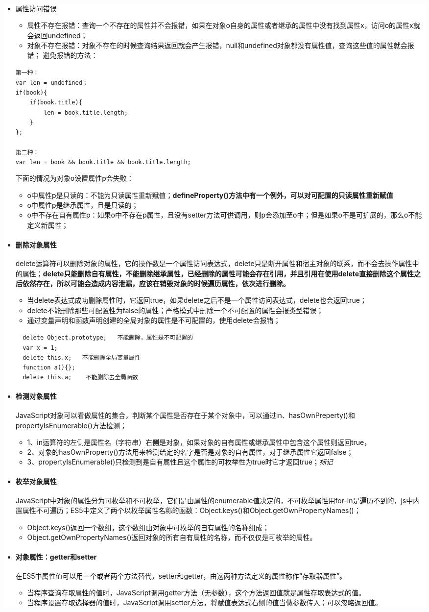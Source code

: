   - 属性访问错误
    * 属性不存在报错：查询一个不存在的属性并不会报错，如果在对象o自身的属性或者继承的属性中没有找到属性x，访问o的属性x就会返回undefined；
    * 对象不存在报错：对象不存在的时候查询结果返回就会产生报错，null和undefined对象都没有属性值，查询这些值的属性就会报错；
    避免报错的方法：
    ```
    第一种：
    var len = undefined；
    if(book){
        if(book.title){
            len = book.title.length;
        }
    };
   
    第二种：
    var len = book && book.title && book.title.length;
    ```

    下面的情况为对象o设置属性p会失败：
    
    * o中属性p是只读的：不能为只读属性重新赋值；**defineProperty()方法中有一个例外，可以对可配置的只读属性重新赋值**
    * o中属性p是继承属性，且是只读的；
    * o中不存在自有属性p：如果o中不存在p属性，且没有setter方法可供调用，则p会添加至o中；但是如果o不是可扩展的，那么o不能定义新属性；

- #### 删除对象属性
  delete运算符可以删除对象的属性，它的操作数是一个属性访问表达式，delete只是断开属性和宿主对象的联系，而不会去操作属性中的属性；**delete只能删除自有属性，不能删除继承属性，已经删除的属性可能会存在引用，并且引用在使用delete直接删除这个属性之后依然存在，所以可能会造成内容泄漏，应该在销毁对象的时候遍历属性，依次进行删除。**
    * 当delete表达式成功删除属性时，它返回true，如果delete之后不是一个属性访问表达式，delete也会返回true；
    * delete不能删除那些可配置性为false的属性；严格模式中删除一个不可配置的属性会报类型错误；
    * 通过变量声明和函数声明创建的全局对象的属性是不可配置的，使用delete会报错；
    ```
      delete Object.prototype;   不能删除，属性是不可配置的
      var x = 1;
      delete this.x;   不能删除全局变量属性
      function a(){};
      delete this.a;    不能删除去全局函数
    ```

- #### 检测对象属性
  JavaScript对象可以看做属性的集合，判断某个属性是否存在于某个对象中，可以通过in、hasOwnPreperty()和propertyIsEnumerable()方法检测；

    - 1、in运算符的左侧是属性名（字符串）右侧是对象，如果对象的自有属性或继承属性中包含这个属性则返回true，
    - 2、对象的hasOwnProperty()方法用来检测给定的名字是否是对象的自有属性，对于继承属性它返回false；
    - 3、propertyIsEnumerable()只检测到是自有属性且这个属性的可枚举性为true时它才返回true；*标记*

- #### 枚举对象属性
  JavaScript中对象的属性分为可枚举和不可枚举，它们是由属性的enumerable值决定的，不可枚举属性用for-in是遍历不到的，js中内置属性不可遍历；ES5中定义了两个以枚举属性名称的函数：Object.keys()和Object.getOwnPropertyNames()；
    * Object.keys()返回一个数组，这个数组由对象中可枚举的自有属性的名称组成；
    * Object.getOwnPropertyNames()返回对象的所有自有属性的名称，而不仅仅是可枚举的属性。

- #### 对象属性：getter和setter
  在ES5中属性值可以用一个或者两个方法替代，setter和getter，由这两种方法定义的属性称作“存取器属性”。
    * 当程序查询存取属性的值时，JavaScript调用getter方法（无参数），这个方法返回值就是属性存取表达式的值。
    * 当程序设置存取选择器的值时，JavaScript调用setter方法，将赋值表达式右侧的值当做参数传入；可以忽略返回值。
    